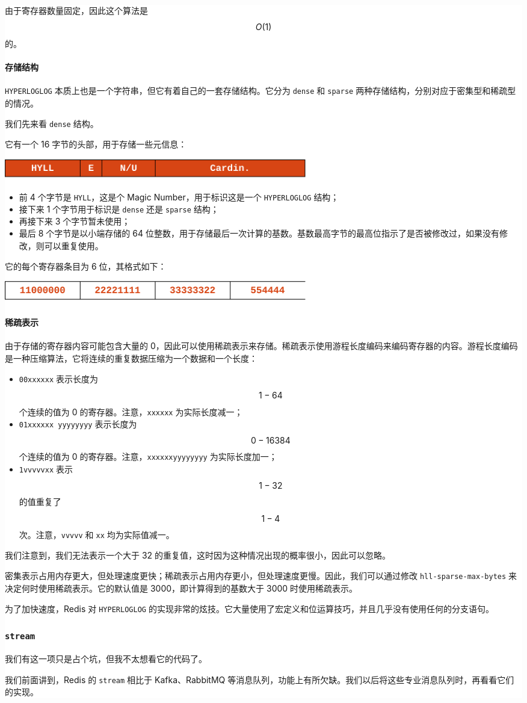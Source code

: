 由于寄存器数量固定，因此这个算法是 $$O(1)$$ 的。

#### 存储结构

`HYPERLOGLOG` 本质上也是一个字符串，但它有着自己的一套存储结构。它分为 `dense` 和 `sparse` 两种存储结构，分别对应于密集型和稀疏型的情况。

我们先来看 `dense` 结构。

它有一个 16 字节的头部，用于存储一些元信息：

<img src="/assets/post/images/redis6.svg" alt="HYPERLOGLOG 头部结构图" style="width:min(500px,100%);">

- 前 4 个字节是 `HYLL`，这是个 Magic Number，用于标识这是一个 `HYPERLOGLOG` 结构；
- 接下来 1 个字节用于标识是 `dense` 还是 `sparse` 结构；
- 再接下来 3 个字节暂未使用；
- 最后 8 个字节是以小端存储的 64 位整数，用于存储最后一次计算的基数。基数最高字节的最高位指示了是否被修改过，如果没有修改，则可以重复使用。

它的每个寄存器条目为 6 位，其格式如下：

<img src="/assets/post/images/redis7.svg" alt="HYPERLOGLOG 寄存器结构图" style="width:min(500px,100%);">

#### 稀疏表示

由于存储的寄存器内容可能包含大量的 0，因此可以使用稀疏表示来存储。稀疏表示使用游程长度编码来编码寄存器的内容。游程长度编码是一种压缩算法，它将连续的重复数据压缩为一个数据和一个长度：

- `00xxxxxx` 表示长度为 $$1-64$$ 个连续的值为 0 的寄存器。注意，`xxxxxx` 为实际长度减一；
- `01xxxxxx yyyyyyyy` 表示长度为 $$0-16384$$ 个连续的值为 0 的寄存器。注意，`xxxxxxyyyyyyyy` 为实际长度加一；
- `1vvvvvxx` 表示 $$1-32$$ 的值重复了 $$1-4$$ 次。注意，`vvvvv` 和 `xx` 均为实际值减一。

我们注意到，我们无法表示一个大于 32 的重复值，这时因为这种情况出现的概率很小，因此可以忽略。

密集表示占用内存更大，但处理速度更快；稀疏表示占用内存更小，但处理速度更慢。因此，我们可以通过修改 `hll-sparse-max-bytes` 来决定何时使用稀疏表示。它的默认值是 3000，即计算得到的基数大于 3000 时使用稀疏表示。

为了加快速度，Redis 对 `HYPERLOGLOG` 的实现非常的炫技。它大量使用了宏定义和位运算技巧，并且几乎没有使用任何的分支语句。

### `stream`

我们有这一项只是占个坑，但我不太想看它的代码了。

我们前面讲到，Redis 的 `stream` 相比于 Kafka、RabbitMQ 等消息队列，功能上有所欠缺。我们以后将这些专业消息队列时，再看看它们的实现。
